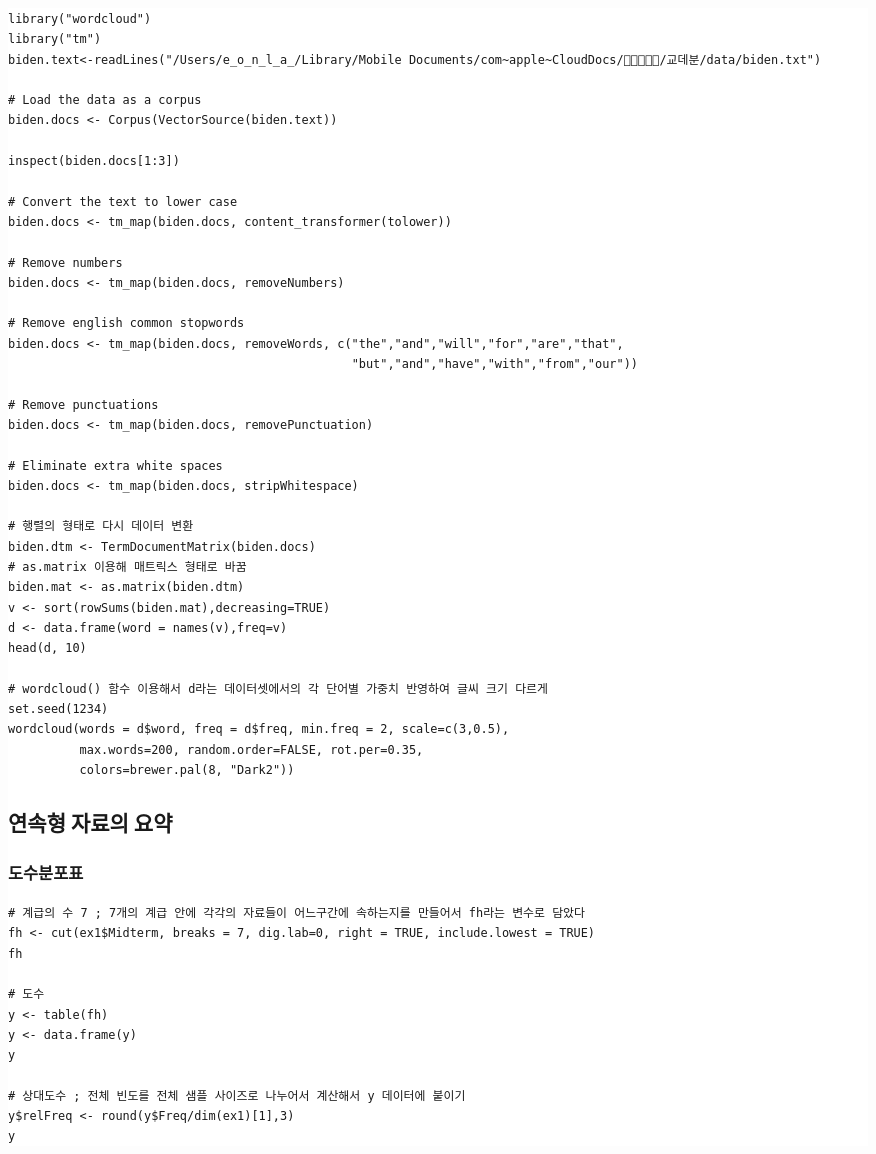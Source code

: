 ```{r}
library("wordcloud")
library("tm")
biden.text<-readLines("/Users/e_o_n_l_a_/Library/Mobile Documents/com~apple~CloudDocs/🤮🤮🤮🤮🤮/교데분/data/biden.txt")

# Load the data as a corpus
biden.docs <- Corpus(VectorSource(biden.text))

inspect(biden.docs[1:3])

# Convert the text to lower case
biden.docs <- tm_map(biden.docs, content_transformer(tolower))

# Remove numbers
biden.docs <- tm_map(biden.docs, removeNumbers)

# Remove english common stopwords
biden.docs <- tm_map(biden.docs, removeWords, c("the","and","will","for","are","that",
                                                "but","and","have","with","from","our"))

# Remove punctuations
biden.docs <- tm_map(biden.docs, removePunctuation)

# Eliminate extra white spaces
biden.docs <- tm_map(biden.docs, stripWhitespace)

# 행렬의 형태로 다시 데이터 변환 
biden.dtm <- TermDocumentMatrix(biden.docs)
# as.matrix 이용해 매트릭스 형태로 바꿈
biden.mat <- as.matrix(biden.dtm)
v <- sort(rowSums(biden.mat),decreasing=TRUE)
d <- data.frame(word = names(v),freq=v)
head(d, 10)

# wordcloud() 함수 이용해서 d라는 데이터셋에서의 각 단어별 가중치 반영하여 글씨 크기 다르게 
set.seed(1234)
wordcloud(words = d$word, freq = d$freq, min.freq = 2, scale=c(3,0.5),
          max.words=200, random.order=FALSE, rot.per=0.35,
          colors=brewer.pal(8, "Dark2"))
```

## 연속형 자료의 요약

### 도수분포표

```{r}
# 계급의 수 7 ; 7개의 계급 안에 각각의 자료들이 어느구간에 속하는지를 만들어서 fh라는 변수로 담았다
fh <- cut(ex1$Midterm, breaks = 7, dig.lab=0, right = TRUE, include.lowest = TRUE)
fh

# 도수
y <- table(fh)
y <- data.frame(y)
y

# 상대도수 ; 전체 빈도를 전체 샘플 사이즈로 나누어서 계산해서 y 데이터에 붙이기
y$relFreq <- round(y$Freq/dim(ex1)[1],3)
y
```
